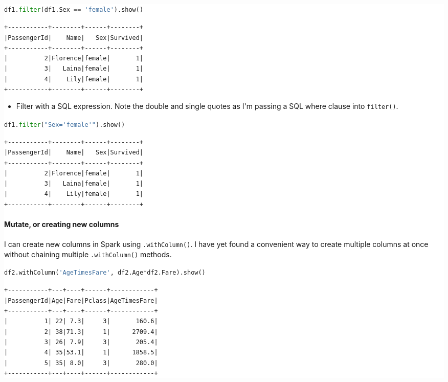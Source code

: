 
```python
df1.filter(df1.Sex == 'female').show()
```

    +-----------+--------+------+--------+
    |PassengerId|    Name|   Sex|Survived|
    +-----------+--------+------+--------+
    |          2|Florence|female|       1|
    |          3|   Laina|female|       1|
    |          4|    Lily|female|       1|
    +-----------+--------+------+--------+



- Filter with a SQL expression. Note the double and single quotes as I'm passing a SQL where clause into `filter()`.


```python
df1.filter("Sex='female'").show()
```

    +-----------+--------+------+--------+
    |PassengerId|    Name|   Sex|Survived|
    +-----------+--------+------+--------+
    |          2|Florence|female|       1|
    |          3|   Laina|female|       1|
    |          4|    Lily|female|       1|
    +-----------+--------+------+--------+



#### Mutate, or creating new columns
I can create new columns in Spark using `.withColumn()`. I have yet found a convenient way to create multiple columns at once without chaining multiple `.withColumn()` methods.


```python
df2.withColumn('AgeTimesFare', df2.Age*df2.Fare).show()
```

    +-----------+---+----+------+------------+
    |PassengerId|Age|Fare|Pclass|AgeTimesFare|
    +-----------+---+----+------+------------+
    |          1| 22| 7.3|     3|       160.6|
    |          2| 38|71.3|     1|      2709.4|
    |          3| 26| 7.9|     3|       205.4|
    |          4| 35|53.1|     1|      1858.5|
    |          5| 35| 8.0|     3|       280.0|
    +-----------+---+----+------+------------+

